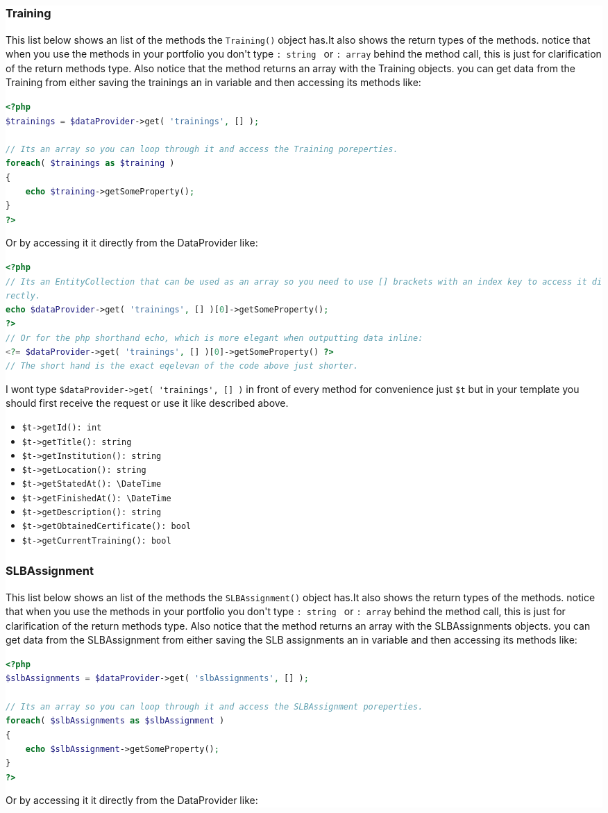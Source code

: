 ### Training
This list below shows an list of the methods the `Training()` object has.It also shows the return types of the methods. notice that
when you use the methods in your portfolio you don't type `: string ` or `: array` behind the method call, this is just for clarification
of the return methods type. Also notice that the method returns an array with the Training objects. you can get data from the 
Training from either saving the trainings an in variable and then accessing its methods like:
```php
<?php 
$trainings = $dataProvider->get( 'trainings', [] );

// Its an array so you can loop through it and access the Training poreperties.
foreach( $trainings as $training )
{
    echo $training->getSomeProperty();
}
?>
```
Or by accessing it it directly from the DataProvider like:
```php
<?php
// Its an EntityCollection that can be used as an array so you need to use [] brackets with an index key to access it directly. 
echo $dataProvider->get( 'trainings', [] )[0]->getSomeProperty();
?>
// Or for the php shorthand echo, which is more elegant when outputting data inline:
<?= $dataProvider->get( 'trainings', [] )[0]->getSomeProperty() ?>
// The short hand is the exact eqelevan of the code above just shorter.
```
I wont type `$dataProvider->get( 'trainings', [] )` in front of every method for convenience just `$t` but in your template you should first receive the request or use it 
like described above.
* `$t->getId(): int`
* `$t->getTitle(): string`
* `$t->getInstitution(): string`
* `$t->getLocation(): string`
* `$t->getStatedAt(): \DateTime`
* `$t->getFinishedAt(): \DateTime`
* `$t->getDescription(): string`
* `$t->getObtainedCertificate(): bool`
* `$t->getCurrentTraining(): bool`

### SLBAssignment
This list below shows an list of the methods the `SLBAssignment()` object has.It also shows the return types of the methods. notice that
when you use the methods in your portfolio you don't type `: string ` or `: array` behind the method call, this is just for clarification
of the return methods type. Also notice that the method returns an array with the SLBAssignments objects. you can get data from the 
SLBAssignment from either saving the SLB assignments an in variable and then accessing its methods like:
```php
<?php 
$slbAssignments = $dataProvider->get( 'slbAssignments', [] );

// Its an array so you can loop through it and access the SLBAssignment poreperties.
foreach( $slbAssignments as $slbAssignment )
{
    echo $slbAssignment->getSomeProperty();
}
?>
```
Or by accessing it it directly from the DataProvider like: